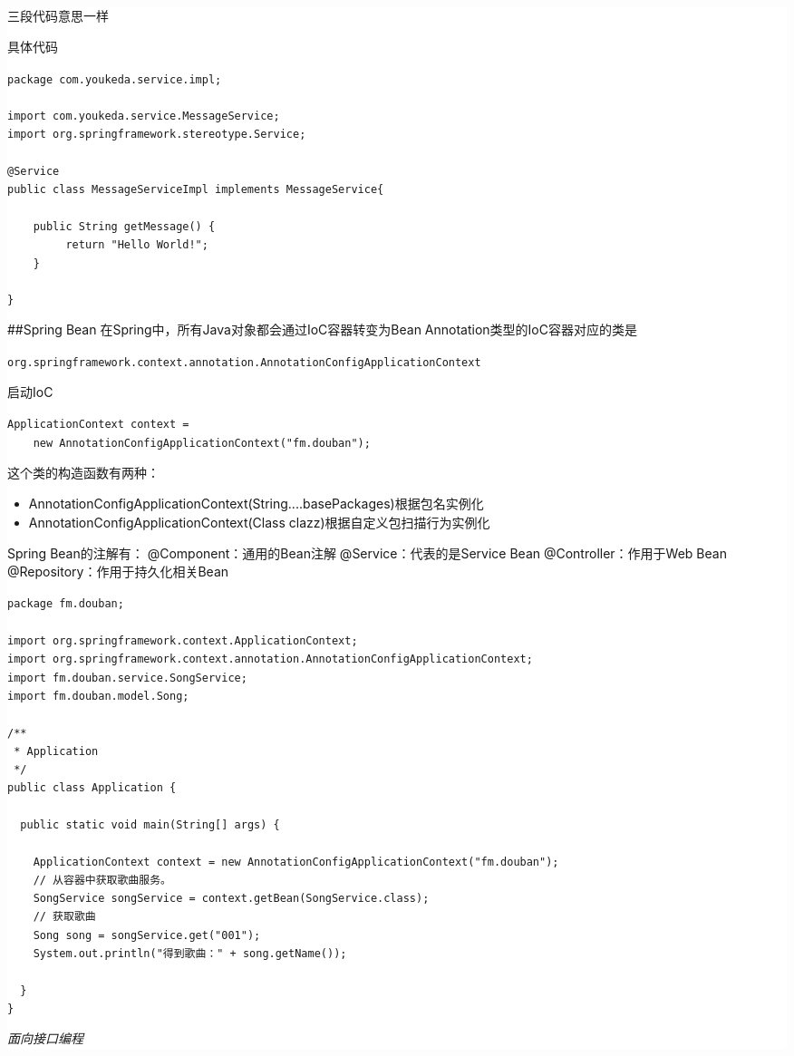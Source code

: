 三段代码意思一样

具体代码
```
package com.youkeda.service.impl;

import com.youkeda.service.MessageService;
import org.springframework.stereotype.Service;

@Service
public class MessageServiceImpl implements MessageService{

    public String getMessage() {
         return "Hello World!";
    }

}
```

##Spring Bean
在Spring中，所有Java对象都会通过IoC容器转变为Bean
Annotation类型的IoC容器对应的类是
```
org.springframework.context.annotation.AnnotationConfigApplicationContext
```
启动IoC
```
ApplicationContext context = 
    new AnnotationConfigApplicationContext("fm.douban");
```
这个类的构造函数有两种：
* AnnotationConfigApplicationContext(String....basePackages)根据包名实例化
* AnnotationConfigApplicationContext(Class clazz)根据自定义包扫描行为实例化

Spring Bean的注解有：
@Component：通用的Bean注解
@Service：代表的是Service Bean
@Controller：作用于Web Bean
@Repository：作用于持久化相关Bean
```
package fm.douban;

import org.springframework.context.ApplicationContext;
import org.springframework.context.annotation.AnnotationConfigApplicationContext;
import fm.douban.service.SongService;
import fm.douban.model.Song;

/**
 * Application
 */
public class Application {

  public static void main(String[] args) {

    ApplicationContext context = new AnnotationConfigApplicationContext("fm.douban");
    // 从容器中获取歌曲服务。
    SongService songService = context.getBean(SongService.class);
    // 获取歌曲
    Song song = songService.get("001");
    System.out.println("得到歌曲：" + song.getName());

  }
}
```
*面向接口编程*
